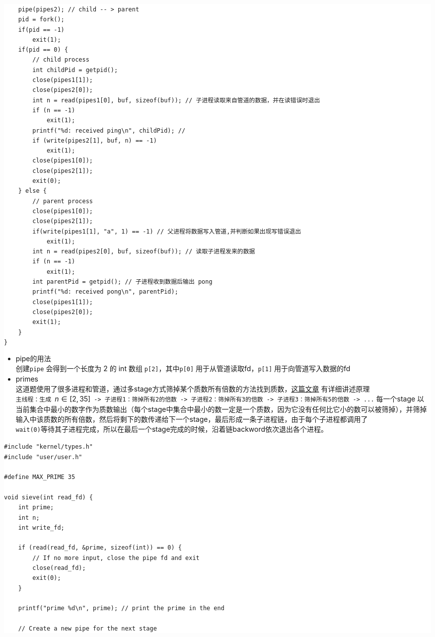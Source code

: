 ```
    pipe(pipes2); // child -- > parent
    pid = fork();
    if(pid == -1)
        exit(1);
    if(pid == 0) {
        // child process
        int childPid = getpid();
        close(pipes1[1]);
        close(pipes2[0]);
        int n = read(pipes1[0], buf, sizeof(buf)); // 子进程读取来自管道的数据，并在读错误时退出
        if (n == -1)
            exit(1);
        printf("%d: received ping\n", childPid); // 
        if (write(pipes2[1], buf, n) == -1)
            exit(1);
        close(pipes1[0]);
        close(pipes2[1]);
        exit(0);
    } else {
        // parent process
        close(pipes1[0]);
        close(pipes2[1]);
        if(write(pipes1[1], "a", 1) == -1) // 父进程将数据写入管道,并判断如果出现写错误退出
            exit(1);
        int n = read(pipes2[0], buf, sizeof(buf)); // 读取子进程发来的数据
        if (n == -1)
            exit(1);
        int parentPid = getpid(); // 子进程收到数据后输出 pong
        printf("%d: received pong\n", parentPid);
        close(pipes1[1]);
        close(pipes2[0]);
        exit(1);
    }
}
```  
  * pipe的用法  
  创建`pipe` 会得到一个长度为 2 的 int 数组 `p[2]`，其中`p[0]` 用于从管道读取fd，`p[1]` 用于向管道写入数据的fd
* primes  
这道题使用了很多进程和管道，通过多stage方式筛掉某个质数所有倍数的方法找到质数，[这篇文章](http://swtch.com/~rsc/thread/) 有详细讲述原理  
`主线程：生成 `$n \in [2,35]$` -> 子进程1：筛掉所有2的倍数 -> 子进程2：筛掉所有3的倍数 -> 子进程3：筛掉所有5的倍数 -> ...`
每一个stage 以当前集合中最小的数字作为质数输出（每个stage中集合中最小的数一定是一个质数，因为它没有任何比它小的数可以被筛掉），并筛掉输入中该质数的所有倍数，然后将剩下的数传递给下一个stage，最后形成一条子进程链，由于每个子进程都调用了  
`wait(0)`等待其子进程完成，所以在最后一个stage完成的时候，沿着链backword依次退出各个进程。  
```
#include "kernel/types.h"
#include "user/user.h"

#define MAX_PRIME 35

void sieve(int read_fd) {
    int prime;
    int n;
    int write_fd;

    if (read(read_fd, &prime, sizeof(int)) == 0) {
        // If no more input, close the pipe fd and exit
        close(read_fd);
        exit(0);
    }

    printf("prime %d\n", prime); // print the prime in the end

    // Create a new pipe for the next stage
```